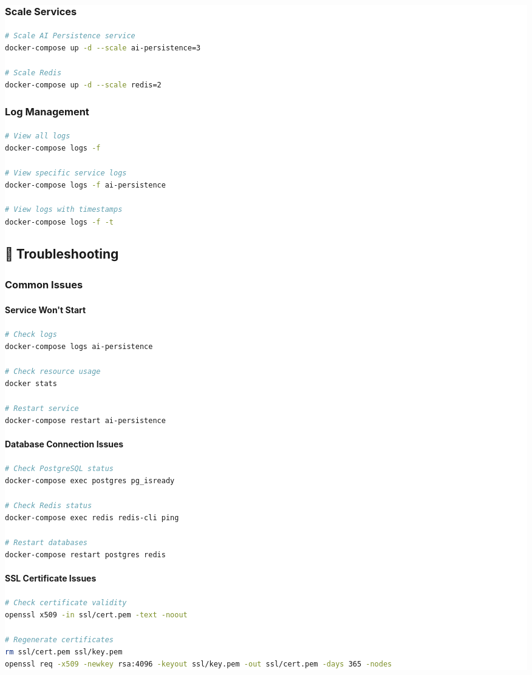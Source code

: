 ### Scale Services
```bash
# Scale AI Persistence service
docker-compose up -d --scale ai-persistence=3

# Scale Redis
docker-compose up -d --scale redis=2
```

### Log Management
```bash
# View all logs
docker-compose logs -f

# View specific service logs
docker-compose logs -f ai-persistence

# View logs with timestamps
docker-compose logs -f -t
```

## 🚨 Troubleshooting

### Common Issues

#### Service Won't Start
```bash
# Check logs
docker-compose logs ai-persistence

# Check resource usage
docker stats

# Restart service
docker-compose restart ai-persistence
```

#### Database Connection Issues
```bash
# Check PostgreSQL status
docker-compose exec postgres pg_isready

# Check Redis status
docker-compose exec redis redis-cli ping

# Restart databases
docker-compose restart postgres redis
```

#### SSL Certificate Issues
```bash
# Check certificate validity
openssl x509 -in ssl/cert.pem -text -noout

# Regenerate certificates
rm ssl/cert.pem ssl/key.pem
openssl req -x509 -newkey rsa:4096 -keyout ssl/key.pem -out ssl/cert.pem -days 365 -nodes
```

